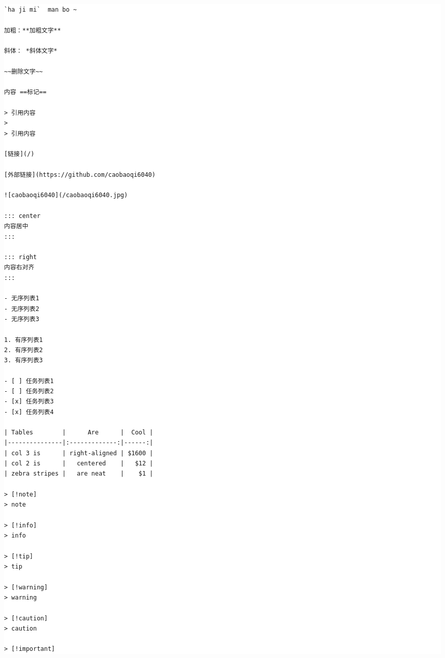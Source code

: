```shell
`ha ji mi`  man bo ~

加粗：**加粗文字**

斜体： *斜体文字*

~~删除文字~~

内容 ==标记==

> 引用内容
>
> 引用内容

[链接](/)

[外部链接](https://github.com/caobaoqi6040)

![caobaoqi6040](/caobaoqi6040.jpg)

::: center
内容居中
:::

::: right
内容右对齐
:::

- 无序列表1
- 无序列表2
- 无序列表3

1. 有序列表1
2. 有序列表2
3. 有序列表3

- [ ] 任务列表1
- [ ] 任务列表2
- [x] 任务列表3
- [x] 任务列表4

| Tables        |      Are      |  Cool |
|---------------|:-------------:|------:|
| col 3 is      | right-aligned | $1600 |
| col 2 is      |   centered    |   $12 |
| zebra stripes |   are neat    |    $1 |

> [!note]
> note

> [!info]
> info

> [!tip]
> tip

> [!warning]
> warning

> [!caution]
> caution

> [!important]
```